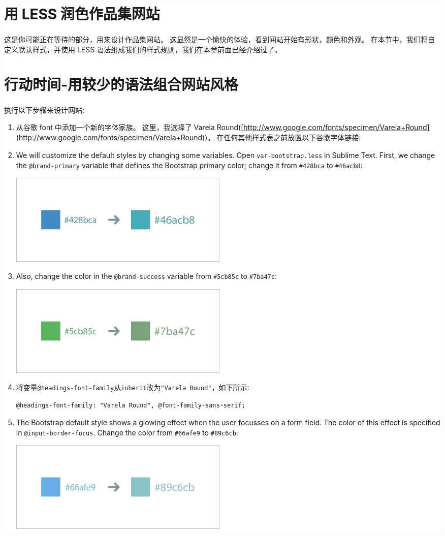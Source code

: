 # 用 LESS 润色作品集网站

这是你可能正在等待的部分，用来设计作品集网站。 这显然是一个愉快的体验，看到网站开始有形状，颜色和外观。 在本节中，我们将自定义默认样式，并使用 LESS 语法组成我们的样式规则，我们在本章前面已经介绍过了。

# 行动时间-用较少的语法组合网站风格

执行以下步骤来设计网站:

1.  从谷歌 font 中添加一个新的字体家族。 这里，我选择了 Varela Round([http://www.google.com/fonts/specimen/Varela+Round](http://www.google.com/fonts/specimen/Varela+Round))。 在任何其他样式表之前放置以下谷歌字体链接:
2.  We will customize the default styles by changing some variables. Open `var-bootstrap.less` in Sublime Text. First, we change the `@brand-primary` variable that defines the Bootstrap primary color; change it from `#428bca` to `#46acb8`:

    ![Time for action – composing the website styles with LESS syntax](img/00111.jpeg)

3.  Also, change the color in the `@brand-success` variable from `#5cb85c` to `#7ba47c`:

    ![Time for action – composing the website styles with LESS syntax](img/00112.jpeg)

4.  将变量`@headings-font-family`从`inherit`改为`"Varela Round"`，如下所示:

    ```html
    @headings-font-family: "Varela Round", @font-family-sans-serif; 
    ```

5.  The Bootstrap default style shows a glowing effect when the user focusses on a form field. The color of this effect is specified in `@input-border-focus`. Change the color from `#66afe9` to `#89c6cb`:

    ![Time for action – composing the website styles with LESS syntax](img/00113.jpeg)

